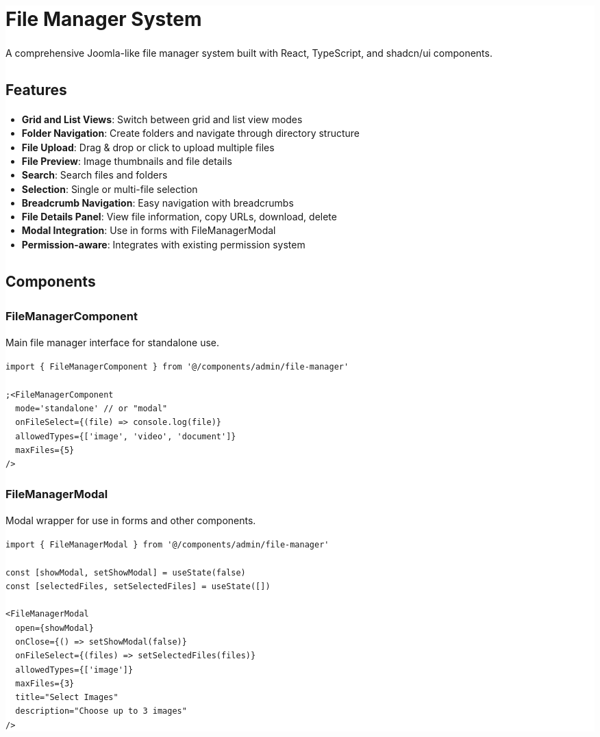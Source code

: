 # File Manager System

A comprehensive Joomla-like file manager system built with React, TypeScript, and shadcn/ui components.

## Features

- **Grid and List Views**: Switch between grid and list view modes
- **Folder Navigation**: Create folders and navigate through directory structure
- **File Upload**: Drag & drop or click to upload multiple files
- **File Preview**: Image thumbnails and file details
- **Search**: Search files and folders
- **Selection**: Single or multi-file selection
- **Breadcrumb Navigation**: Easy navigation with breadcrumbs
- **File Details Panel**: View file information, copy URLs, download, delete
- **Modal Integration**: Use in forms with FileManagerModal
- **Permission-aware**: Integrates with existing permission system

## Components

### FileManagerComponent

Main file manager interface for standalone use.

```tsx
import { FileManagerComponent } from '@/components/admin/file-manager'

;<FileManagerComponent
  mode='standalone' // or "modal"
  onFileSelect={(file) => console.log(file)}
  allowedTypes={['image', 'video', 'document']}
  maxFiles={5}
/>
```

### FileManagerModal

Modal wrapper for use in forms and other components.

```tsx
import { FileManagerModal } from '@/components/admin/file-manager'

const [showModal, setShowModal] = useState(false)
const [selectedFiles, setSelectedFiles] = useState([])

<FileManagerModal
  open={showModal}
  onClose={() => setShowModal(false)}
  onFileSelect={(files) => setSelectedFiles(files)}
  allowedTypes={['image']}
  maxFiles={3}
  title="Select Images"
  description="Choose up to 3 images"
/>
```
